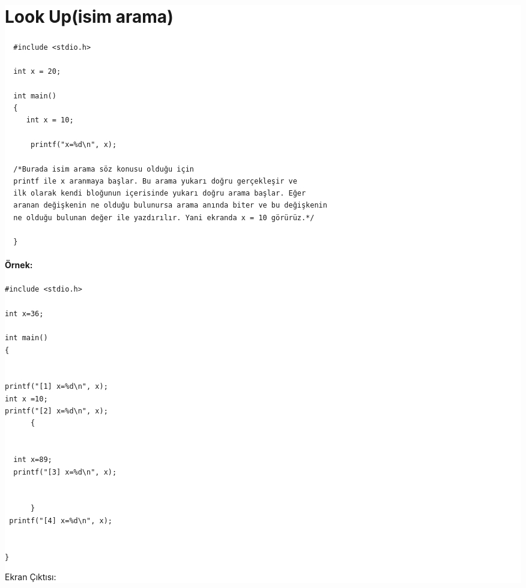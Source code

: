 
 # Look Up(isim arama)


```
  #include <stdio.h>
  
  int x = 20;

  int main()
  {
 	 int x = 10;

	  printf("x=%d\n", x);
  
  /*Burada isim arama söz konusu olduğu için
  printf ile x aranmaya başlar. Bu arama yukarı doğru gerçekleşir ve
  ilk olarak kendi bloğunun içerisinde yukarı doğru arama başlar. Eğer 
  aranan değişkenin ne olduğu bulunursa arama anında biter ve bu değişkenin 
  ne olduğu bulunan değer ile yazdırılır. Yani ekranda x = 10 görürüz.*/
  
  }
``` 

   #### Örnek:
  
  ```
  #include <stdio.h>
  
  int x=36;

  int main()
  {


  printf("[1] x=%d\n", x);
  int x =10;
  printf("[2] x=%d\n", x);
        {


    int x=89;
    printf("[3] x=%d\n", x);


        }
   printf("[4] x=%d\n", x);


  }
  ```
  
  Ekran Çıktısı:
  